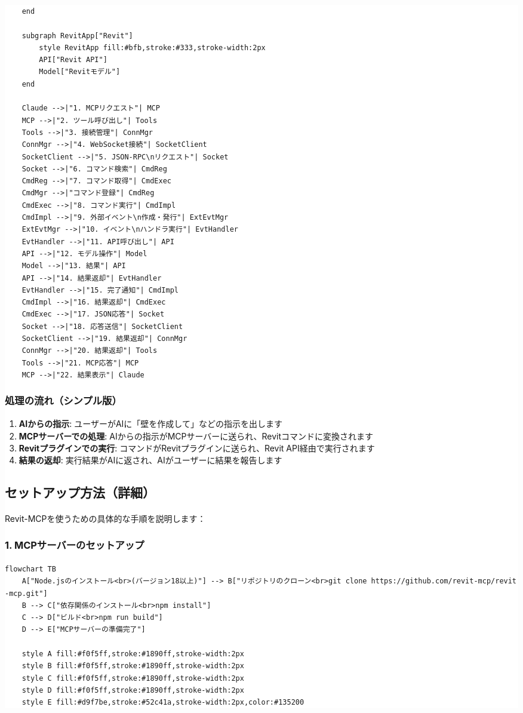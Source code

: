```mermaid
    end
    
    subgraph RevitApp["Revit"]
        style RevitApp fill:#bfb,stroke:#333,stroke-width:2px
        API["Revit API"]
        Model["Revitモデル"]
    end
    
    Claude -->|"1. MCPリクエスト"| MCP
    MCP -->|"2. ツール呼び出し"| Tools
    Tools -->|"3. 接続管理"| ConnMgr
    ConnMgr -->|"4. WebSocket接続"| SocketClient
    SocketClient -->|"5. JSON-RPC\nリクエスト"| Socket
    Socket -->|"6. コマンド検索"| CmdReg
    CmdReg -->|"7. コマンド取得"| CmdExec
    CmdMgr -->|"コマンド登録"| CmdReg
    CmdExec -->|"8. コマンド実行"| CmdImpl
    CmdImpl -->|"9. 外部イベント\n作成・発行"| ExtEvtMgr
    ExtEvtMgr -->|"10. イベント\nハンドラ実行"| EvtHandler
    EvtHandler -->|"11. API呼び出し"| API
    API -->|"12. モデル操作"| Model
    Model -->|"13. 結果"| API
    API -->|"14. 結果返却"| EvtHandler
    EvtHandler -->|"15. 完了通知"| CmdImpl
    CmdImpl -->|"16. 結果返却"| CmdExec
    CmdExec -->|"17. JSON応答"| Socket
    Socket -->|"18. 応答送信"| SocketClient
    SocketClient -->|"19. 結果返却"| ConnMgr
    ConnMgr -->|"20. 結果返却"| Tools
    Tools -->|"21. MCP応答"| MCP
    MCP -->|"22. 結果表示"| Claude
```

### 処理の流れ（シンプル版）

1. **AIからの指示**: ユーザーがAIに「壁を作成して」などの指示を出します
2. **MCPサーバーでの処理**: AIからの指示がMCPサーバーに送られ、Revitコマンドに変換されます
3. **Revitプラグインでの実行**: コマンドがRevitプラグインに送られ、Revit API経由で実行されます
4. **結果の返却**: 実行結果がAIに返され、AIがユーザーに結果を報告します

## セットアップ方法（詳細）

Revit-MCPを使うための具体的な手順を説明します：

### 1. MCPサーバーのセットアップ

```mermaid
flowchart TB
    A["Node.jsのインストール<br>(バージョン18以上)"] --> B["リポジトリのクローン<br>git clone https://github.com/revit-mcp/revit-mcp.git"]
    B --> C["依存関係のインストール<br>npm install"]
    C --> D["ビルド<br>npm run build"]
    D --> E["MCPサーバーの準備完了"]
    
    style A fill:#f0f5ff,stroke:#1890ff,stroke-width:2px
    style B fill:#f0f5ff,stroke:#1890ff,stroke-width:2px
    style C fill:#f0f5ff,stroke:#1890ff,stroke-width:2px
    style D fill:#f0f5ff,stroke:#1890ff,stroke-width:2px
    style E fill:#d9f7be,stroke:#52c41a,stroke-width:2px,color:#135200
```
